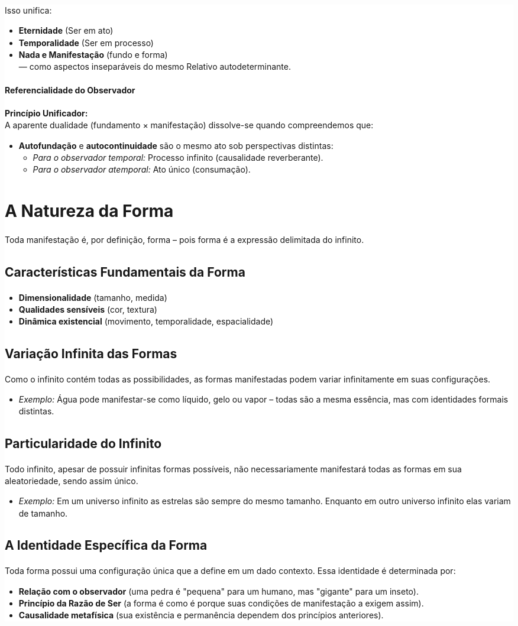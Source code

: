 Isso unifica:  
- **Eternidade** (Ser em ato)  
- **Temporalidade** (Ser em processo)  
- **Nada e Manifestação** (fundo e forma)  
— como aspectos inseparáveis do mesmo Relativo autodeterminante.  

#### **Referencialidade do Observador**  
**Princípio Unificador:**  
A aparente dualidade (fundamento × manifestação) dissolve-se quando compreendemos que:  
- **Autofundação** e **autocontinuidade** são o mesmo ato sob perspectivas distintas:  
  - *Para o observador temporal:* Processo infinito (causalidade reverberante).  
  - *Para o observador atemporal:* Ato único (consumação).


# A Natureza da Forma


Toda manifestação é, por definição, forma – pois forma é a expressão delimitada do infinito.

## Características Fundamentais da Forma

- **Dimensionalidade** (tamanho, medida)
- **Qualidades sensíveis** (cor, textura)
- **Dinâmica existencial** (movimento, temporalidade, espacialidade)

## Variação Infinita das Formas


Como o infinito contém todas as possibilidades, as formas manifestadas podem variar infinitamente em suas configurações.

- *Exemplo:* Água pode manifestar-se como líquido, gelo ou vapor – todas são a mesma essência, mas com identidades formais distintas.

## Particularidade do Infinito



Todo infinito, apesar de possuir infinitas formas possíveis, não necessariamente manifestará todas as formas em sua aleatoriedade, sendo assim único.

- *Exemplo:* Em um universo infinito as estrelas são sempre do mesmo tamanho. Enquanto em outro universo infinito elas variam de tamanho.

## A Identidade Específica da Forma

Toda forma possui uma configuração única que a define em um dado contexto. Essa identidade é determinada por:

- **Relação com o observador** (uma pedra é "pequena" para um humano, mas "gigante" para um inseto).
- **Princípio da Razão de Ser** (a forma é como é porque suas condições de manifestação a exigem assim).
- **Causalidade metafísica** (sua existência e permanência dependem dos princípios anteriores).
